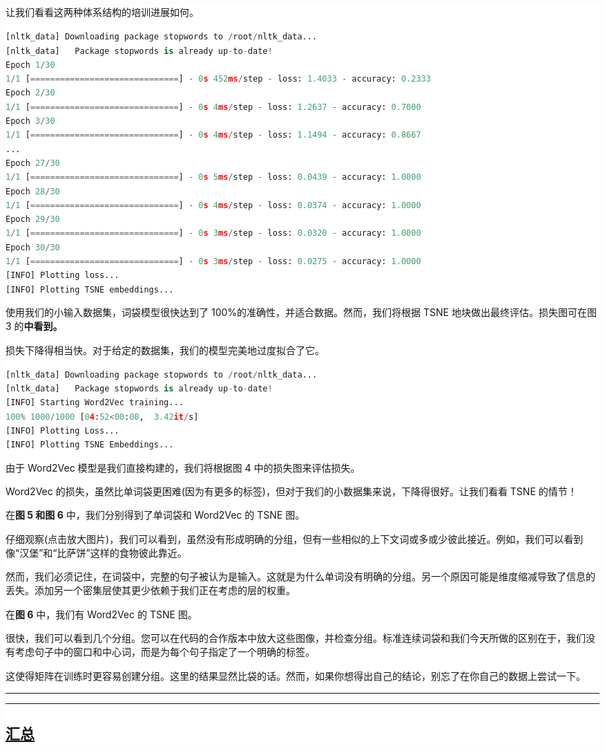 让我们看看这两种体系结构的培训进展如何。

```py
[nltk_data] Downloading package stopwords to /root/nltk_data...
[nltk_data]   Package stopwords is already up-to-date!
Epoch 1/30
1/1 [==============================] - 0s 452ms/step - loss: 1.4033 - accuracy: 0.2333
Epoch 2/30
1/1 [==============================] - 0s 4ms/step - loss: 1.2637 - accuracy: 0.7000
Epoch 3/30
1/1 [==============================] - 0s 4ms/step - loss: 1.1494 - accuracy: 0.8667
...
Epoch 27/30
1/1 [==============================] - 0s 5ms/step - loss: 0.0439 - accuracy: 1.0000
Epoch 28/30
1/1 [==============================] - 0s 4ms/step - loss: 0.0374 - accuracy: 1.0000
Epoch 29/30
1/1 [==============================] - 0s 3ms/step - loss: 0.0320 - accuracy: 1.0000
Epoch 30/30
1/1 [==============================] - 0s 3ms/step - loss: 0.0275 - accuracy: 1.0000
[INFO] Plotting loss...
[INFO] Plotting TSNE embeddings...
```

使用我们的小输入数据集，词袋模型很快达到了 100%的准确性，并适合数据。然而，我们将根据 TSNE 地块做出最终评估。损失图可在图 3 的**中看到。**

损失下降得相当快。对于给定的数据集，我们的模型完美地过度拟合了它。

```py
[nltk_data] Downloading package stopwords to /root/nltk_data...
[nltk_data]   Package stopwords is already up-to-date!
[INFO] Starting Word2Vec training...
100% 1000/1000 [04:52<00:00,  3.42it/s]
[INFO] Plotting Loss...
[INFO] Plotting TSNE Embeddings...
```

由于 Word2Vec 模型是我们直接构建的，我们将根据图 4 中的损失图来评估损失。

Word2Vec 的损失，虽然比单词袋更困难(因为有更多的标签)，但对于我们的小数据集来说，下降得很好。让我们看看 TSNE 的情节！

在**图 5 和图 6** 中，我们分别得到了单词袋和 Word2Vec 的 TSNE 图。

仔细观察(点击放大图片)，我们可以看到，虽然没有形成明确的分组，但有一些相似的上下文词或多或少彼此接近。例如，我们可以看到像“汉堡”和“比萨饼”这样的食物彼此靠近。

然而，我们必须记住，在词袋中，完整的句子被认为是输入。这就是为什么单词没有明确的分组。另一个原因可能是维度缩减导致了信息的丢失。添加另一个密集层使其更少依赖于我们正在考虑的层的权重。

在**图 6** 中，我们有 Word2Vec 的 TSNE 图。

很快，我们可以看到几个分组。您可以在代码的合作版本中放大这些图像，并检查分组。标准连续词袋和我们今天所做的区别在于，我们没有考虑句子中的窗口和中心词，而是为每个句子指定了一个明确的标签。

这使得矩阵在训练时更容易创建分组。这里的结果显然比袋的话。然而，如果你想得出自己的结论，别忘了在你自己的数据上尝试一下。

* * *

* * *

## [**汇总**](#TOC)
